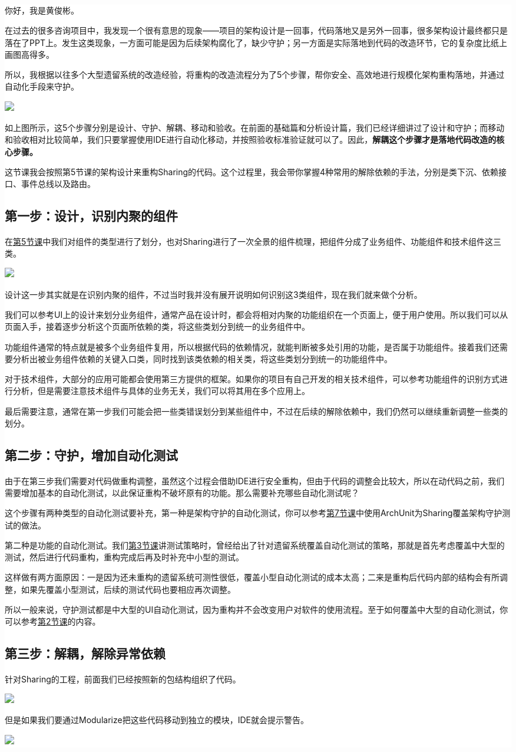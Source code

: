 你好，我是黄俊彬。

在过去的很多咨询项目中，我发现一个很有意思的现象——项目的架构设计是一回事，代码落地又是另外一回事，很多架构设计最终都只是落在了PPT上。发生这类现象，一方面可能是因为后续架构腐化了，缺少守护；另一方面是实际落地到代码的改造环节，它的复杂度比纸上画图高得多。

所以，我根据以往多个大型遗留系统的改造经验，将重构的改造流程分为了5个步骤，帮你安全、高效地进行规模化架构重构落地，并通过自动化手段来守护。

![](https://static001.geekbang.org/resource/image/2f/ea/2f4e010b01a55af51b152a7ab11153ea.jpg?wh=2900x2444)

如上图所示，这5个步骤分别是设计、守护、解耦、移动和验收。在前面的基础篇和分析设计篇，我们已经详细讲过了设计和守护；而移动和验收相对比较简单，我们只要掌握使用IDE进行自动化移动，并按照验收标准验证就可以了。因此，**解耦这个步骤才是落地代码改造的核心步骤。**

这节课我会按照第5节课的架构设计来重构Sharing的代码。这个过程里，我会带你掌握4种常用的解除依赖的手法，分别是类下沉、依赖接口、事件总线以及路由。

## 第一步：设计，识别内聚的组件

在[第5节课](https://time.geekbang.org/column/article/630925)中我们对组件的类型进行了划分，也对Sharing进行了一次全景的组件梳理，把组件分成了业务组件、功能组件和技术组件这三类。

![](https://static001.geekbang.org/resource/image/29/c9/298914097c624ffe9c0cd6a7299424c9.jpg?wh=3600x1559)

设计这一步其实就是在识别内聚的组件，不过当时我并没有展开说明如何识别这3类组件，现在我们就来做个分析。

我们可以参考UI上的设计来划分业务组件，通常产品在设计时，都会将相对内聚的功能组织在一个页面上，便于用户使用。所以我们可以从页面入手，接着逐步分析这个页面所依赖的类，将这些类划分到统一的业务组件中。

功能组件通常的特点就是被多个业务组件复用，所以根据代码的依赖情况，就能判断被多处引用的功能，是否属于功能组件。接着我们还需要分析出被业务组件依赖的关键入口类，同时找到该类依赖的相关类，将这些类划分到统一的功能组件中。

对于技术组件，大部分的应用可能都会使用第三方提供的框架。如果你的项目有自己开发的相关技术组件，可以参考功能组件的识别方式进行分析，但是需要注意技术组件与具体的业务无关，我们可以将其用在多个应用上。

最后需要注意，通常在第一步我们可能会把一些类错误划分到某些组件中，不过在后续的解除依赖中，我们仍然可以继续重新调整一些类的划分。

## 第二步：守护，增加自动化测试

由于在第三步我们需要对代码做重构调整，虽然这个过程会借助IDE进行安全重构，但由于代码的调整会比较大，所以在动代码之前，我们需要增加基本的自动化测试，以此保证重构不破坏原有的功能。那么需要补充哪些自动化测试呢？

这个步骤有两种类型的自动化测试要补充，第一种是架构守护的自动化测试，你可以参考[第7节课](https://time.geekbang.org/column/article/629359)中使用ArchUnit为Sharing覆盖架构守护测试的做法。

第二种是功能的自动化测试。我们[第3节课](https://time.geekbang.org/column/article/629322)讲测试策略时，曾经给出了针对遗留系统覆盖自动化测试的策略，那就是首先考虑覆盖中大型的测试，然后进行代码重构，重构完成后再及时补充中小型的测试。

这样做有两方面原因：一是因为还未重构的遗留系统可测性很低，覆盖小型自动化测试的成本太高；二来是重构后代码内部的结构会有所调整，如果先覆盖小型测试，后续的测试代码也要相应再次调整。

所以一般来说，守护测试都是中大型的UI自动化测试，因为重构并不会改变用户对软件的使用流程。至于如何覆盖中大型的自动化测试，你可以参考[第2节课](https://time.geekbang.org/column/article/628728)的内容。

## 第三步：解耦，解除异常依赖

针对Sharing的工程，前面我们已经按照新的包结构组织了代码。

![](https://static001.geekbang.org/resource/image/58/0c/585423857daa9caa019316a060cec50c.jpg?wh=2900x2444)

但是如果我们要通过Modularize把这些代码移动到独立的模块，IDE就会提示警告。

![](https://static001.geekbang.org/resource/image/26/e2/26414ce73dbb63f070ab12e87abefde2.jpg?wh=2900x2048)
